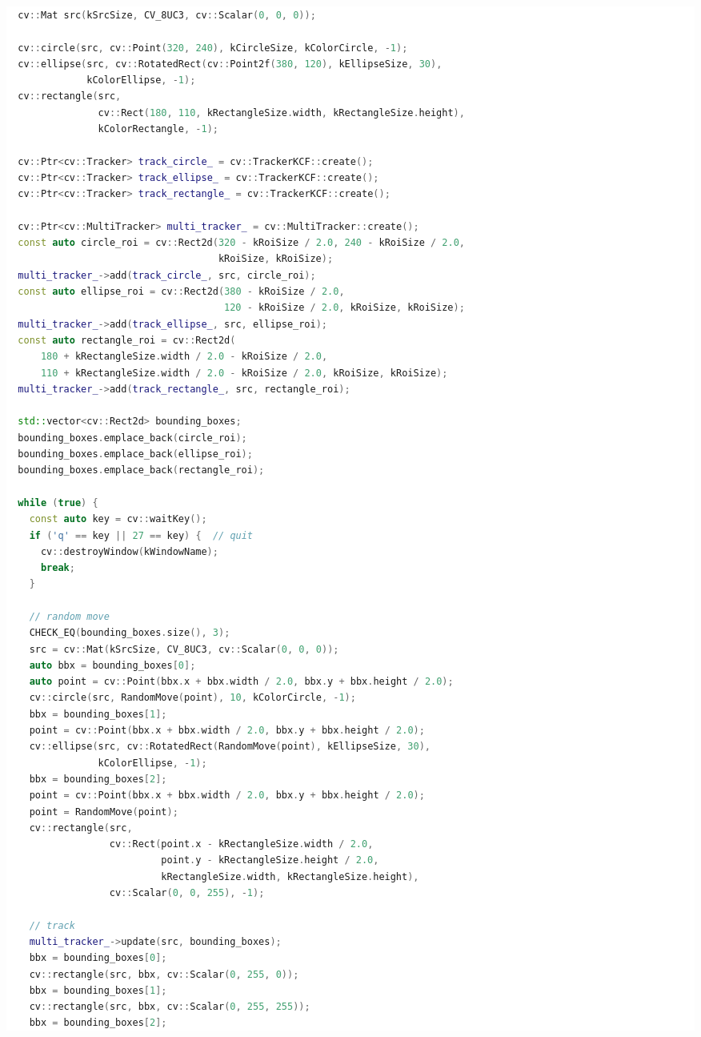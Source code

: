 ```c++
  cv::Mat src(kSrcSize, CV_8UC3, cv::Scalar(0, 0, 0));

  cv::circle(src, cv::Point(320, 240), kCircleSize, kColorCircle, -1);
  cv::ellipse(src, cv::RotatedRect(cv::Point2f(380, 120), kEllipseSize, 30),
              kColorEllipse, -1);
  cv::rectangle(src,
                cv::Rect(180, 110, kRectangleSize.width, kRectangleSize.height),
                kColorRectangle, -1);

  cv::Ptr<cv::Tracker> track_circle_ = cv::TrackerKCF::create();
  cv::Ptr<cv::Tracker> track_ellipse_ = cv::TrackerKCF::create();
  cv::Ptr<cv::Tracker> track_rectangle_ = cv::TrackerKCF::create();

  cv::Ptr<cv::MultiTracker> multi_tracker_ = cv::MultiTracker::create();
  const auto circle_roi = cv::Rect2d(320 - kRoiSize / 2.0, 240 - kRoiSize / 2.0,
                                     kRoiSize, kRoiSize);
  multi_tracker_->add(track_circle_, src, circle_roi);
  const auto ellipse_roi = cv::Rect2d(380 - kRoiSize / 2.0,
                                      120 - kRoiSize / 2.0, kRoiSize, kRoiSize);
  multi_tracker_->add(track_ellipse_, src, ellipse_roi);
  const auto rectangle_roi = cv::Rect2d(
      180 + kRectangleSize.width / 2.0 - kRoiSize / 2.0,
      110 + kRectangleSize.width / 2.0 - kRoiSize / 2.0, kRoiSize, kRoiSize);
  multi_tracker_->add(track_rectangle_, src, rectangle_roi);

  std::vector<cv::Rect2d> bounding_boxes;
  bounding_boxes.emplace_back(circle_roi);
  bounding_boxes.emplace_back(ellipse_roi);
  bounding_boxes.emplace_back(rectangle_roi);

  while (true) {
    const auto key = cv::waitKey();
    if ('q' == key || 27 == key) {  // quit
      cv::destroyWindow(kWindowName);
      break;
    }

    // random move
    CHECK_EQ(bounding_boxes.size(), 3);
    src = cv::Mat(kSrcSize, CV_8UC3, cv::Scalar(0, 0, 0));
    auto bbx = bounding_boxes[0];
    auto point = cv::Point(bbx.x + bbx.width / 2.0, bbx.y + bbx.height / 2.0);
    cv::circle(src, RandomMove(point), 10, kColorCircle, -1);
    bbx = bounding_boxes[1];
    point = cv::Point(bbx.x + bbx.width / 2.0, bbx.y + bbx.height / 2.0);
    cv::ellipse(src, cv::RotatedRect(RandomMove(point), kEllipseSize, 30),
                kColorEllipse, -1);
    bbx = bounding_boxes[2];
    point = cv::Point(bbx.x + bbx.width / 2.0, bbx.y + bbx.height / 2.0);
    point = RandomMove(point);
    cv::rectangle(src,
                  cv::Rect(point.x - kRectangleSize.width / 2.0,
                           point.y - kRectangleSize.height / 2.0,
                           kRectangleSize.width, kRectangleSize.height),
                  cv::Scalar(0, 0, 255), -1);

    // track
    multi_tracker_->update(src, bounding_boxes);
    bbx = bounding_boxes[0];
    cv::rectangle(src, bbx, cv::Scalar(0, 255, 0));
    bbx = bounding_boxes[1];
    cv::rectangle(src, bbx, cv::Scalar(0, 255, 255));
    bbx = bounding_boxes[2];
```